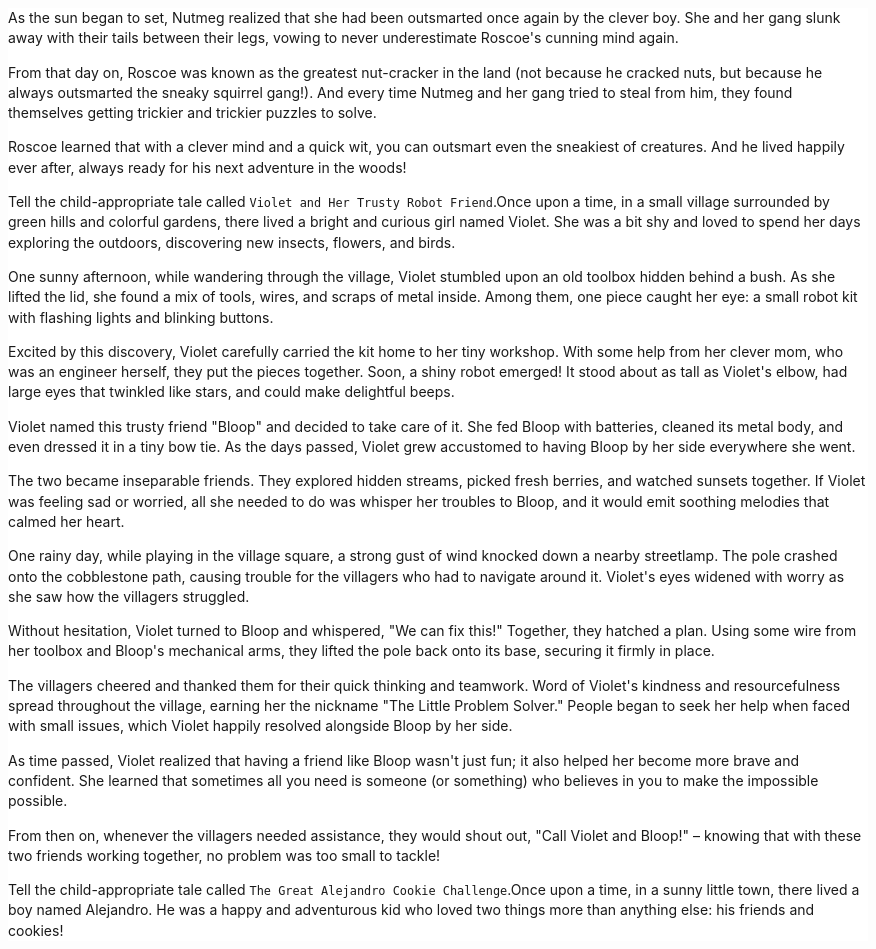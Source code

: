 As the sun began to set, Nutmeg realized that she had been outsmarted once again by the clever boy. She and her gang slunk away with their tails between their legs, vowing to never underestimate Roscoe's cunning mind again.

From that day on, Roscoe was known as the greatest nut-cracker in the land (not because he cracked nuts, but because he always outsmarted the sneaky squirrel gang!). And every time Nutmeg and her gang tried to steal from him, they found themselves getting trickier and trickier puzzles to solve.

Roscoe learned that with a clever mind and a quick wit, you can outsmart even the sneakiest of creatures. And he lived happily ever after, always ready for his next adventure in the woods!<end>

Tell the child-appropriate tale called `Violet and Her Trusty Robot Friend`.<start>Once upon a time, in a small village surrounded by green hills and colorful gardens, there lived a bright and curious girl named Violet. She was a bit shy and loved to spend her days exploring the outdoors, discovering new insects, flowers, and birds.

One sunny afternoon, while wandering through the village, Violet stumbled upon an old toolbox hidden behind a bush. As she lifted the lid, she found a mix of tools, wires, and scraps of metal inside. Among them, one piece caught her eye: a small robot kit with flashing lights and blinking buttons.

Excited by this discovery, Violet carefully carried the kit home to her tiny workshop. With some help from her clever mom, who was an engineer herself, they put the pieces together. Soon, a shiny robot emerged! It stood about as tall as Violet's elbow, had large eyes that twinkled like stars, and could make delightful beeps.

Violet named this trusty friend "Bloop" and decided to take care of it. She fed Bloop with batteries, cleaned its metal body, and even dressed it in a tiny bow tie. As the days passed, Violet grew accustomed to having Bloop by her side everywhere she went.

The two became inseparable friends. They explored hidden streams, picked fresh berries, and watched sunsets together. If Violet was feeling sad or worried, all she needed to do was whisper her troubles to Bloop, and it would emit soothing melodies that calmed her heart.

One rainy day, while playing in the village square, a strong gust of wind knocked down a nearby streetlamp. The pole crashed onto the cobblestone path, causing trouble for the villagers who had to navigate around it. Violet's eyes widened with worry as she saw how the villagers struggled.

Without hesitation, Violet turned to Bloop and whispered, "We can fix this!" Together, they hatched a plan. Using some wire from her toolbox and Bloop's mechanical arms, they lifted the pole back onto its base, securing it firmly in place.

The villagers cheered and thanked them for their quick thinking and teamwork. Word of Violet's kindness and resourcefulness spread throughout the village, earning her the nickname "The Little Problem Solver." People began to seek her help when faced with small issues, which Violet happily resolved alongside Bloop by her side.

As time passed, Violet realized that having a friend like Bloop wasn't just fun; it also helped her become more brave and confident. She learned that sometimes all you need is someone (or something) who believes in you to make the impossible possible.

From then on, whenever the villagers needed assistance, they would shout out, "Call Violet and Bloop!" – knowing that with these two friends working together, no problem was too small to tackle!<end>

Tell the child-appropriate tale called `The Great Alejandro Cookie Challenge`.<start>Once upon a time, in a sunny little town, there lived a boy named Alejandro. He was a happy and adventurous kid who loved two things more than anything else: his friends and cookies!
